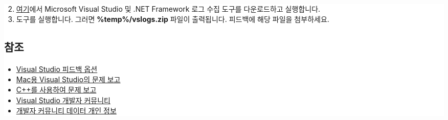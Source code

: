 2. [여기](https://www.microsoft.com/download/details.aspx?id=12493)에서 Microsoft Visual Studio 및 .NET Framework 로그 수집 도구를 다운로드하고 실행합니다.
3. 도구를 실행합니다. 그러면 **%temp%/vslogs.zip** 파일이 출력됩니다. 피드백에 해당 파일을 첨부하세요.

## <a name="see-also"></a>참조

* [Visual Studio 피드백 옵션](../ide/feedback-options.md)
* [Mac용 Visual Studio의 문제 보고](/visualstudio/mac/report-a-problem)
* [C++를 사용하여 문제 보고](/cpp/how-to-report-a-problem-with-the-visual-cpp-toolset)
* [Visual Studio 개발자 커뮤니티](https://aka.ms/feedback/suggest?space=8)
* [개발자 커뮤니티 데이터 개인 정보](developer-community-privacy.md)